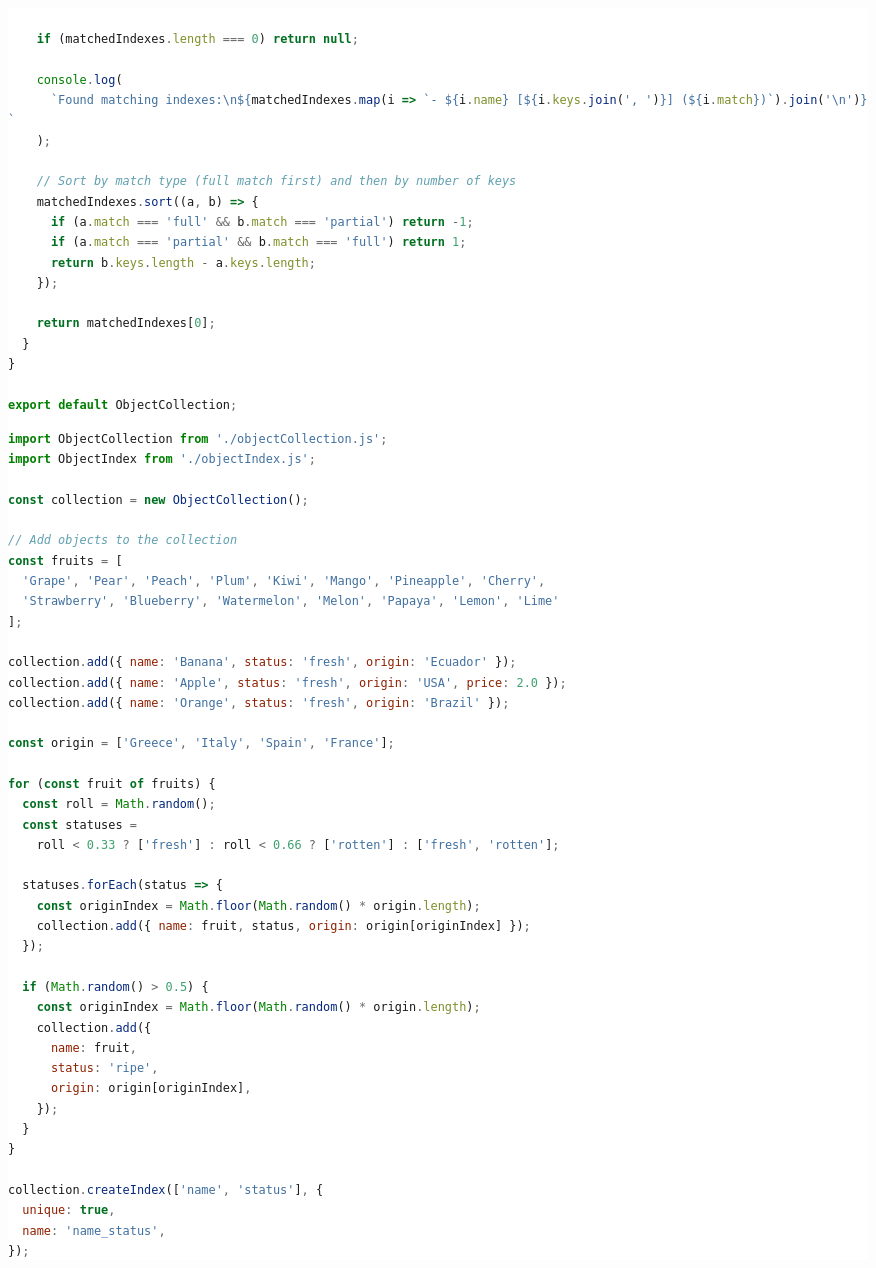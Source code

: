 ```js title="objectCollection.js"

    if (matchedIndexes.length === 0) return null;

    console.log(
      `Found matching indexes:\n${matchedIndexes.map(i => `- ${i.name} [${i.keys.join(', ')}] (${i.match})`).join('\n')}`
    );

    // Sort by match type (full match first) and then by number of keys
    matchedIndexes.sort((a, b) => {
      if (a.match === 'full' && b.match === 'partial') return -1;
      if (a.match === 'partial' && b.match === 'full') return 1;
      return b.keys.length - a.keys.length;
    });

    return matchedIndexes[0];
  }
}

export default ObjectCollection;
```

```js title="example.js" {"1":83}{"2":99}{"3":114-115}{"4":137-138}{"5":150} {49,69} collapse={7-36,70-78,84-93,100-108,116-130,139-147,151-160}
import ObjectCollection from './objectCollection.js';
import ObjectIndex from './objectIndex.js';

const collection = new ObjectCollection();

// Add objects to the collection
const fruits = [
  'Grape', 'Pear', 'Peach', 'Plum', 'Kiwi', 'Mango', 'Pineapple', 'Cherry',
  'Strawberry', 'Blueberry', 'Watermelon', 'Melon', 'Papaya', 'Lemon', 'Lime'
];

collection.add({ name: 'Banana', status: 'fresh', origin: 'Ecuador' });
collection.add({ name: 'Apple', status: 'fresh', origin: 'USA', price: 2.0 });
collection.add({ name: 'Orange', status: 'fresh', origin: 'Brazil' });

const origin = ['Greece', 'Italy', 'Spain', 'France'];

for (const fruit of fruits) {
  const roll = Math.random();
  const statuses =
    roll < 0.33 ? ['fresh'] : roll < 0.66 ? ['rotten'] : ['fresh', 'rotten'];

  statuses.forEach(status => {
    const originIndex = Math.floor(Math.random() * origin.length);
    collection.add({ name: fruit, status, origin: origin[originIndex] });
  });

  if (Math.random() > 0.5) {
    const originIndex = Math.floor(Math.random() * origin.length);
    collection.add({
      name: fruit,
      status: 'ripe',
      origin: origin[originIndex],
    });
  }
}

collection.createIndex(['name', 'status'], {
  unique: true,
  name: 'name_status',
});
```